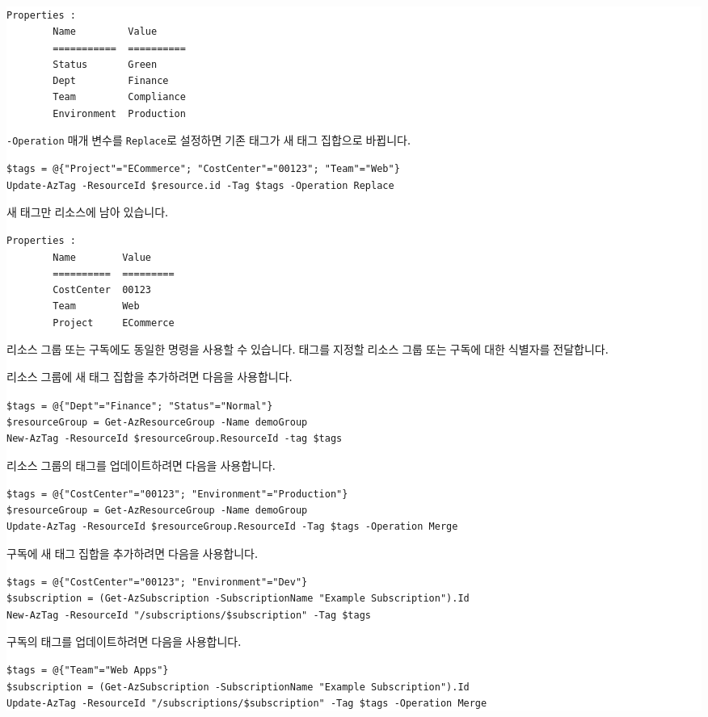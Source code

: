```output
Properties :
        Name         Value
        ===========  ==========
        Status       Green
        Dept         Finance
        Team         Compliance
        Environment  Production
```

`-Operation` 매개 변수를 `Replace`로 설정하면 기존 태그가 새 태그 집합으로 바뀝니다.

```azurepowershell-interactive
$tags = @{"Project"="ECommerce"; "CostCenter"="00123"; "Team"="Web"}
Update-AzTag -ResourceId $resource.id -Tag $tags -Operation Replace
```

새 태그만 리소스에 남아 있습니다.

```output
Properties :
        Name        Value
        ==========  =========
        CostCenter  00123
        Team        Web
        Project     ECommerce
```

리소스 그룹 또는 구독에도 동일한 명령을 사용할 수 있습니다. 태그를 지정할 리소스 그룹 또는 구독에 대한 식별자를 전달합니다.

리소스 그룹에 새 태그 집합을 추가하려면 다음을 사용합니다.

```azurepowershell-interactive
$tags = @{"Dept"="Finance"; "Status"="Normal"}
$resourceGroup = Get-AzResourceGroup -Name demoGroup
New-AzTag -ResourceId $resourceGroup.ResourceId -tag $tags
```

리소스 그룹의 태그를 업데이트하려면 다음을 사용합니다.

```azurepowershell-interactive
$tags = @{"CostCenter"="00123"; "Environment"="Production"}
$resourceGroup = Get-AzResourceGroup -Name demoGroup
Update-AzTag -ResourceId $resourceGroup.ResourceId -Tag $tags -Operation Merge
```

구독에 새 태그 집합을 추가하려면 다음을 사용합니다.

```azurepowershell-interactive
$tags = @{"CostCenter"="00123"; "Environment"="Dev"}
$subscription = (Get-AzSubscription -SubscriptionName "Example Subscription").Id
New-AzTag -ResourceId "/subscriptions/$subscription" -Tag $tags
```

구독의 태그를 업데이트하려면 다음을 사용합니다.

```azurepowershell-interactive
$tags = @{"Team"="Web Apps"}
$subscription = (Get-AzSubscription -SubscriptionName "Example Subscription").Id
Update-AzTag -ResourceId "/subscriptions/$subscription" -Tag $tags -Operation Merge
```
